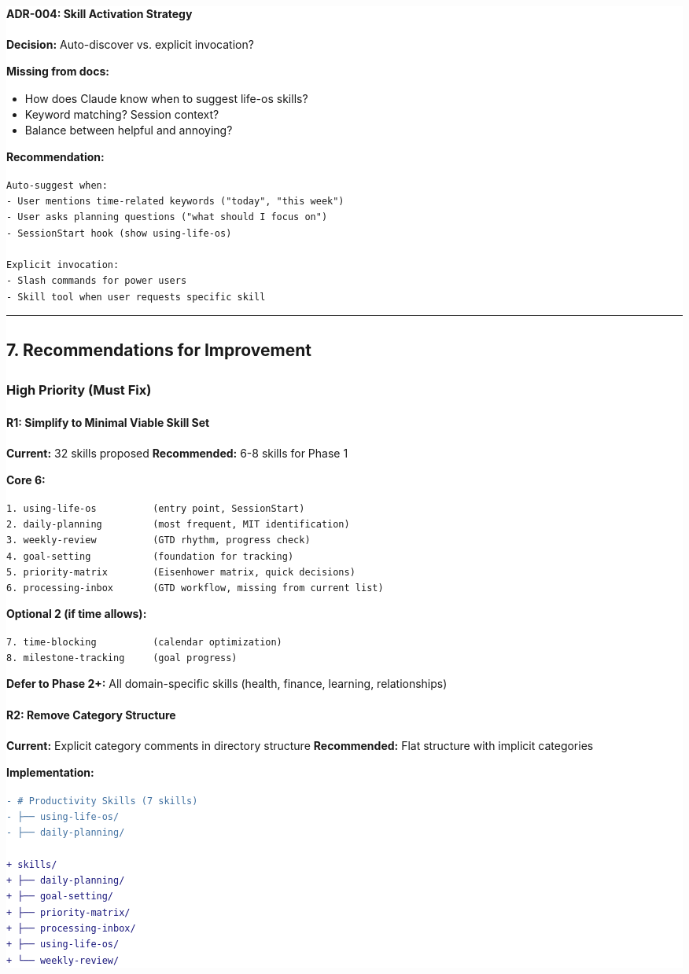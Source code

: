 #### ADR-004: Skill Activation Strategy
**Decision:** Auto-discover vs. explicit invocation?

**Missing from docs:**
- How does Claude know when to suggest life-os skills?
- Keyword matching? Session context?
- Balance between helpful and annoying?

**Recommendation:**
```
Auto-suggest when:
- User mentions time-related keywords ("today", "this week")
- User asks planning questions ("what should I focus on")
- SessionStart hook (show using-life-os)

Explicit invocation:
- Slash commands for power users
- Skill tool when user requests specific skill
```

---

## 7. Recommendations for Improvement

### High Priority (Must Fix)

#### R1: Simplify to Minimal Viable Skill Set
**Current:** 32 skills proposed
**Recommended:** 6-8 skills for Phase 1

**Core 6:**
```
1. using-life-os          (entry point, SessionStart)
2. daily-planning         (most frequent, MIT identification)
3. weekly-review          (GTD rhythm, progress check)
4. goal-setting           (foundation for tracking)
5. priority-matrix        (Eisenhower matrix, quick decisions)
6. processing-inbox       (GTD workflow, missing from current list)
```

**Optional 2 (if time allows):**
```
7. time-blocking          (calendar optimization)
8. milestone-tracking     (goal progress)
```

**Defer to Phase 2+:**
All domain-specific skills (health, finance, learning, relationships)

#### R2: Remove Category Structure
**Current:** Explicit category comments in directory structure
**Recommended:** Flat structure with implicit categories

**Implementation:**
```diff
- # Productivity Skills (7 skills)
- ├── using-life-os/
- ├── daily-planning/

+ skills/
+ ├── daily-planning/
+ ├── goal-setting/
+ ├── priority-matrix/
+ ├── processing-inbox/
+ ├── using-life-os/
+ └── weekly-review/
```